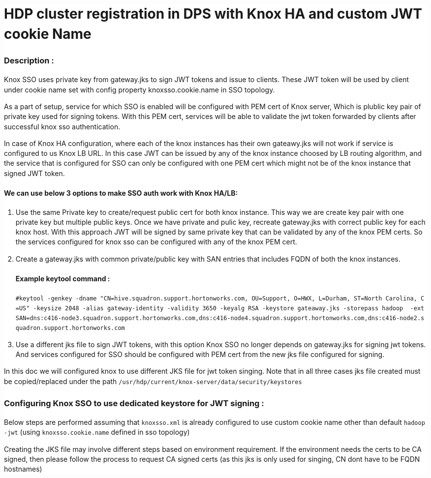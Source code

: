 # HDP cluster registration in DPS with Knox HA and custom JWT cookie Name

### Description : 
Knox SSO uses private key from gateway.jks to sign JWT tokens and issue to clients. These JWT token will be used by client under cookie name set with config property knoxsso.cookie.name in SSO topology. 

As a part of setup, service for which SSO is enabled will be configured with PEM cert of Knox server, Which is plublic key pair of private key used for signing tokens. With this PEM cert, services will be able to validate the jwt token forwarded by clients after successful knox sso authentication.

In case of Knox HA configuration, where each of the knox instances has their own gateawy.jks will not work if service is configured to us Knox LB URL. In this case JWT can be issued by any of the knox instance choosed by LB routing algorithm, and the service that is configured for SSO can only be configured with one PEM cert which might not be of the knox instance that signed JWT token. 

#### We can use below  3 options to make SSO auth work with Knox HA/LB: 

1) Use the same Private key to create/request public cert for both knox instance. This way we are create key pair with one private key but multiple public keys. 
   Once we have private and pulic key, recreate gateway.jks with correct public key for each knox host. With this approach JWT will be signed by same private key that can be validated by any of the knox PEM certs. So the services configured for knox sso can be configured with any of the knox PEM cert.

2) Create a gateway.jks with common private/public key with SAN entries that includes FQDN of both the knox instances. 
   #### Example keytool command : 
     ```
    #keytool -genkey -dname "CN=hive.squadron.support.hortonworks.com, OU=Support, O=HWX, L=Durham, ST=North Carolina, C=US" -keysize 2048 -alias gateway-identity -validity 3650 -keyalg RSA -keystore gateaway.jks -storepass hadoop  -ext SAN=dns:c416-node3.squadron.support.hortonworks.com,dns:c416-node4.squadron.support.hortonworks.com,dns:c416-node2.squadron.support.hortonworks.com
    ```
    
3) Use a different jks file to sign JWT tokens, with this option  Knox SSO no longer depends on gateway.jks for signing jwt tokens. And services configured for SSO should be configured with PEM cert from the new jks file configured for signing. 


In this doc we will configured knox to use different JKS file for jwt token singing. Note that in all three cases jks file created must be copied/replaced under the path `/usr/hdp/current/knox-server/data/security/keystores`

### Configuring Knox SSO to use dedicated keystore for JWT signing : 

Below steps are performed assuming that `knoxsso.xml` is already configured to use custom cookie name other than default `hadoop-jwt` (using `knoxsso.cookie.name` defined in sso topology)

Creating the JKS file may involve different steps based on environment requirement. If the environment needs  the certs to be CA signed, then please follow the process to request CA signed certs (as this jks is only used for singing, CN dont have to be FQDN hostnames)
